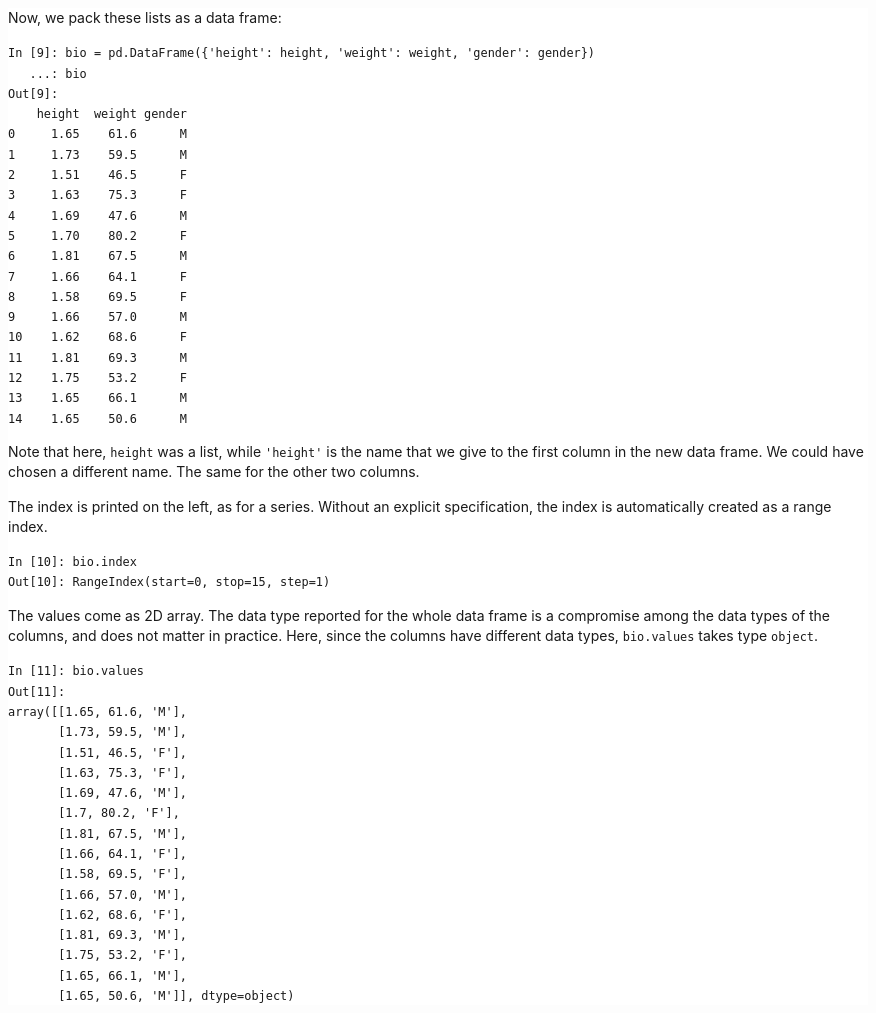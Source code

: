 Now, we pack these lists as a data frame:

```
In [9]: bio = pd.DataFrame({'height': height, 'weight': weight, 'gender': gender})
   ...: bio
Out[9]: 
    height  weight gender
0     1.65    61.6      M
1     1.73    59.5      M
2     1.51    46.5      F
3     1.63    75.3      F
4     1.69    47.6      M
5     1.70    80.2      F
6     1.81    67.5      M
7     1.66    64.1      F
8     1.58    69.5      F
9     1.66    57.0      M
10    1.62    68.6      F
11    1.81    69.3      M
12    1.75    53.2      F
13    1.65    66.1      M
14    1.65    50.6      M
```

Note that here, `height` was a list, while `'height'` is the name that we give to the first column in the new data frame. We could have chosen a different name. The same for the other two columns. 

The index is printed on the left, as for a series. Without an explicit specification, the index is automatically created as a range index. 

```
In [10]: bio.index
Out[10]: RangeIndex(start=0, stop=15, step=1)
```

The values come as 2D array. The data type reported for the whole data frame is a compromise among the data types of the columns, and does not matter in practice. Here, since the columns have different data types, `bio.values` takes type `object`. 

```
In [11]: bio.values
Out[11]: 
array([[1.65, 61.6, 'M'],
       [1.73, 59.5, 'M'],
       [1.51, 46.5, 'F'],
       [1.63, 75.3, 'F'],
       [1.69, 47.6, 'M'],
       [1.7, 80.2, 'F'],
       [1.81, 67.5, 'M'],
       [1.66, 64.1, 'F'],
       [1.58, 69.5, 'F'],
       [1.66, 57.0, 'M'],
       [1.62, 68.6, 'F'],
       [1.81, 69.3, 'M'],
       [1.75, 53.2, 'F'],
       [1.65, 66.1, 'M'],
       [1.65, 50.6, 'M']], dtype=object)
``` 
